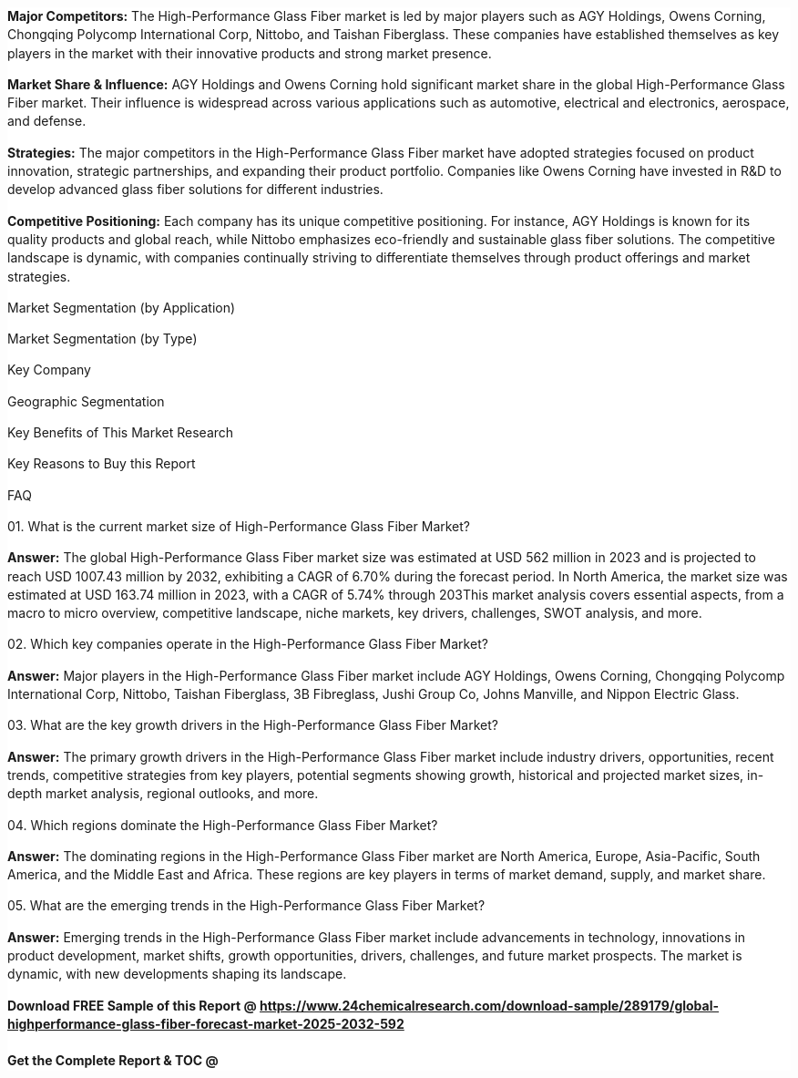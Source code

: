 </p><p><strong>Major Competitors:</strong> The High-Performance Glass Fiber market is led by major players such as AGY Holdings, Owens Corning, Chongqing Polycomp International Corp, Nittobo, and Taishan Fiberglass. These companies have established themselves as key players in the market with their innovative products and strong market presence.</p><p>
</p><p><strong>Market Share &amp; Influence:</strong> AGY Holdings and Owens Corning hold significant market share in the global High-Performance Glass Fiber market. Their influence is widespread across various applications such as automotive, electrical and electronics, aerospace, and defense.</p><p>
</p><p><strong>Strategies:</strong> The major competitors in the High-Performance Glass Fiber market have adopted strategies focused on product innovation, strategic partnerships, and expanding their product portfolio. Companies like Owens Corning have invested in R&amp;D to develop advanced glass fiber solutions for different industries.</p><p>
</p><p><strong>Competitive Positioning:</strong> Each company has its unique competitive positioning. For instance, AGY Holdings is known for its quality products and global reach, while Nittobo emphasizes eco-friendly and sustainable glass fiber solutions. The competitive landscape is dynamic, with companies continually striving to differentiate themselves through product offerings and market strategies.</p><p>
</p><p>
Market Segmentation (by Application)</p><p>
</p><p>
Market Segmentation (by Type)</p><p>
</p><p>
Key Company</p><p>
</p><p>
Geographic Segmentation</p><p>
</p><p>
Key Benefits of This Market Research</p><p>
</p><p>
Key Reasons to Buy this Report</p><p>
</p><p>
</p><p>
FAQ </p><p>
01. What is the current market size of High-Performance Glass Fiber Market?</p><p>
</p><p><strong>Answer:</strong> The global High-Performance Glass Fiber market size was estimated at USD 562 million in 2023 and is projected to reach USD 1007.43 million by 2032, exhibiting a CAGR of 6.70% during the forecast period. In North America, the market size was estimated at USD 163.74 million in 2023, with a CAGR of 5.74% through 203This market analysis covers essential aspects, from a macro to micro overview, competitive landscape, niche markets, key drivers, challenges, SWOT analysis, and more.</p><p>
02. Which key companies operate in the High-Performance Glass Fiber Market?</p><p>
</p><p><strong>Answer:</strong> Major players in the High-Performance Glass Fiber market include AGY Holdings, Owens Corning, Chongqing Polycomp International Corp, Nittobo, Taishan Fiberglass, 3B Fibreglass, Jushi Group Co, Johns Manville, and Nippon Electric Glass.</p><p>
03. What are the key growth drivers in the High-Performance Glass Fiber Market?</p><p>
</p><p><strong>Answer:</strong> The primary growth drivers in the High-Performance Glass Fiber market include industry drivers, opportunities, recent trends, competitive strategies from key players, potential segments showing growth, historical and projected market sizes, in-depth market analysis, regional outlooks, and more.</p><p>
04. Which regions dominate the High-Performance Glass Fiber Market?</p><p>
</p><p><strong>Answer:</strong> The dominating regions in the High-Performance Glass Fiber market are North America, Europe, Asia-Pacific, South America, and the Middle East and Africa. These regions are key players in terms of market demand, supply, and market share.</p><p>
05. What are the emerging trends in the High-Performance Glass Fiber Market?</p><p>
</p><p><strong>Answer:</strong> Emerging trends in the High-Performance Glass Fiber market include advancements in technology, innovations in product development, market shifts, growth opportunities, drivers, challenges, and future market prospects. The market is dynamic, with new developments shaping its landscape.</p><div><b>Download FREE Sample of this Report @ 
            <a href="https://www.24chemicalresearch.com/download-sample/289179/global-highperformance-glass-fiber-forecast-market-2025-2032-592">
            https://www.24chemicalresearch.com/download-sample/289179/global-highperformance-glass-fiber-forecast-market-2025-2032-592</a></b></div><br><div><b>Get the Complete Report & TOC @ 
            <a href="https://www.24chemicalresearch.com/reports/289179/global-highperformance-glass-fiber-forecast-market-2025-2032-592">